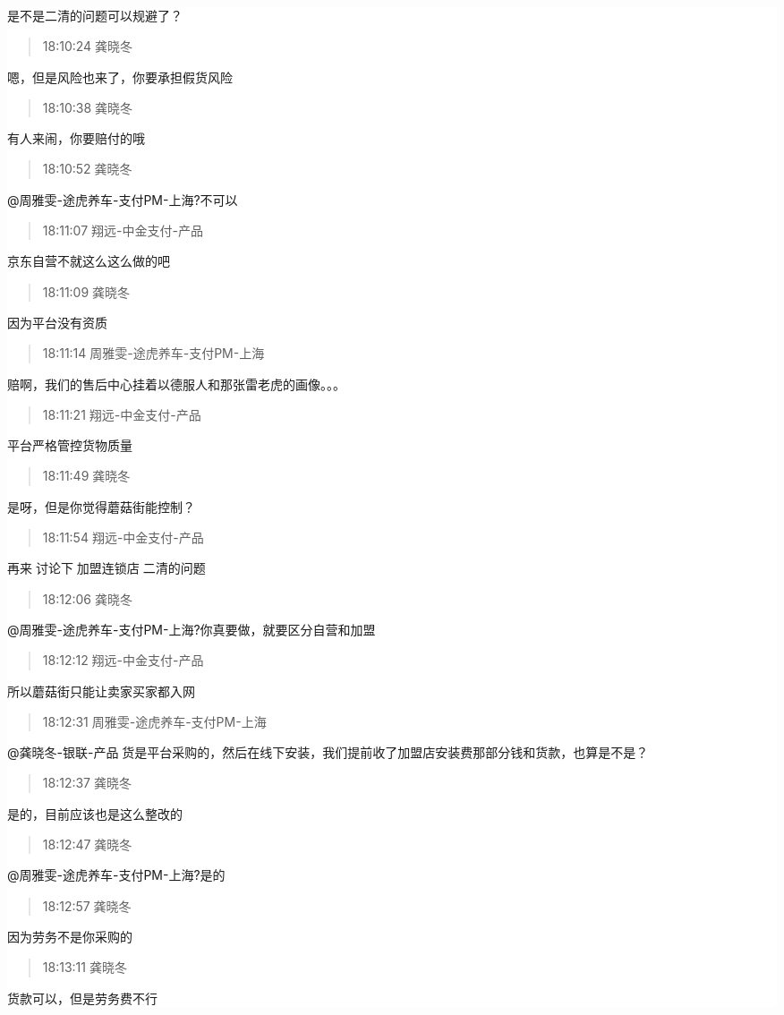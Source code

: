 是不是二清的问题可以规避了？  
   
> 18:10:24  龚晓冬  
   
嗯，但是风险也来了，你要承担假货风险  
   
> 18:10:38  龚晓冬  
   
有人来闹，你要赔付的哦  
   
> 18:10:52  龚晓冬  
   
@周雅雯-途虎养车-支付PM-上海?不可以  
   
> 18:11:07  翔远-中金支付-产品  
   
京东自营不就这么这么做的吧  
   
> 18:11:09  龚晓冬  
   
因为平台没有资质  
   
> 18:11:14  周雅雯-途虎养车-支付PM-上海  
   
赔啊，我们的售后中心挂着以德服人和那张雷老虎的画像。。。  
   
> 18:11:21  翔远-中金支付-产品  
   
平台严格管控货物质量  
   
> 18:11:49  龚晓冬  
   
是呀，但是你觉得蘑菇街能控制？  
   
> 18:11:54  翔远-中金支付-产品  
   
再来 讨论下 加盟连锁店 二清的问题  
   
> 18:12:06  龚晓冬  
   
@周雅雯-途虎养车-支付PM-上海?你真要做，就要区分自营和加盟  
   
> 18:12:12  翔远-中金支付-产品  
   
所以蘑菇街只能让卖家买家都入网  
   
> 18:12:31  周雅雯-途虎养车-支付PM-上海  
   
@龚晓冬-银联-产品 货是平台采购的，然后在线下安装，我们提前收了加盟店安装费那部分钱和货款，也算是不是？  
   
> 18:12:37  龚晓冬  
   
是的，目前应该也是这么整改的  
   
> 18:12:47  龚晓冬  
   
@周雅雯-途虎养车-支付PM-上海?是的  
   
> 18:12:57  龚晓冬  
   
因为劳务不是你采购的  
   
> 18:13:11  龚晓冬  
   
货款可以，但是劳务费不行  
   